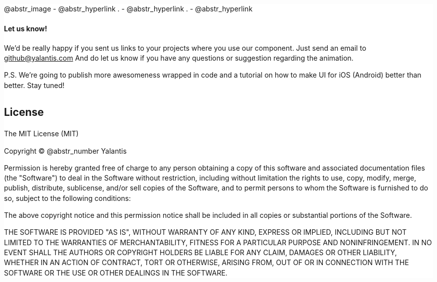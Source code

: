 @abstr_image \- @abstr_hyperlink . \- @abstr_hyperlink . \- @abstr_hyperlink 

#### Let us know!

We’d be really happy if you sent us links to your projects where you use our component. Just send an email to github@yalantis.com And do let us know if you have any questions or suggestion regarding the animation.

P.S. We’re going to publish more awesomeness wrapped in code and a tutorial on how to make UI for iOS (Android) better than better. Stay tuned!

## License

The MIT License (MIT)

Copyright © @abstr_number Yalantis

Permission is hereby granted free of charge to any person obtaining a copy of this software and associated documentation files (the "Software") to deal in the Software without restriction, including without limitation the rights to use, copy, modify, merge, publish, distribute, sublicense, and/or sell copies of the Software, and to permit persons to whom the Software is furnished to do so, subject to the following conditions:

The above copyright notice and this permission notice shall be included in all copies or substantial portions of the Software.

THE SOFTWARE IS PROVIDED "AS IS", WITHOUT WARRANTY OF ANY KIND, EXPRESS OR IMPLIED, INCLUDING BUT NOT LIMITED TO THE WARRANTIES OF MERCHANTABILITY, FITNESS FOR A PARTICULAR PURPOSE AND NONINFRINGEMENT. IN NO EVENT SHALL THE AUTHORS OR COPYRIGHT HOLDERS BE LIABLE FOR ANY CLAIM, DAMAGES OR OTHER LIABILITY, WHETHER IN AN ACTION OF CONTRACT, TORT OR OTHERWISE, ARISING FROM, OUT OF OR IN CONNECTION WITH THE SOFTWARE OR THE USE OR OTHER DEALINGS IN THE SOFTWARE.
